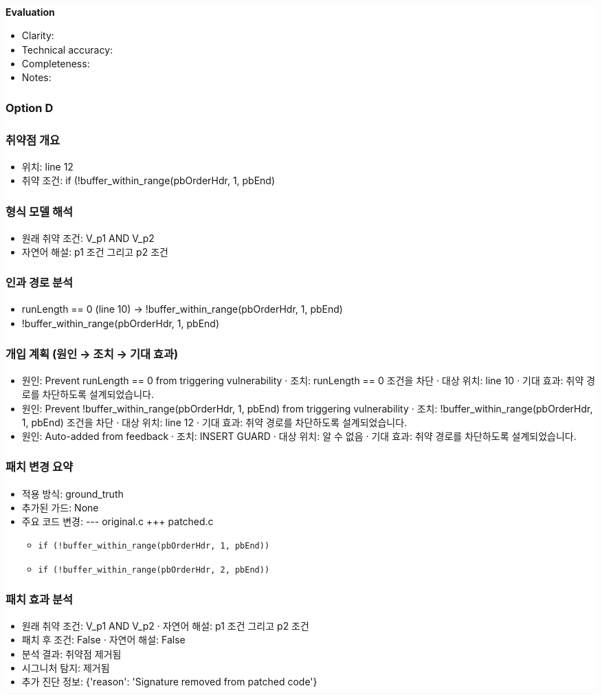 **Evaluation**
- Clarity:
- Technical accuracy:
- Completeness:
- Notes:


### Option D

### 취약점 개요
- 위치: line 12
- 취약 조건: if (!buffer_within_range(pbOrderHdr, 1, pbEnd)

### 형식 모델 해석
- 원래 취약 조건: V_p1 AND V_p2
- 자연어 해설: p1 조건 그리고 p2 조건

### 인과 경로 분석
- runLength == 0 (line 10) -> !buffer_within_range(pbOrderHdr, 1, pbEnd)
- !buffer_within_range(pbOrderHdr, 1, pbEnd)

### 개입 계획 (원인 → 조치 → 기대 효과)
- 원인: Prevent runLength == 0 from triggering vulnerability
  · 조치: runLength == 0 조건을 차단
  · 대상 위치: line 10
  · 기대 효과: 취약 경로를 차단하도록 설계되었습니다.
- 원인: Prevent !buffer_within_range(pbOrderHdr, 1, pbEnd) from triggering vulnerability
  · 조치: !buffer_within_range(pbOrderHdr, 1, pbEnd) 조건을 차단
  · 대상 위치: line 12
  · 기대 효과: 취약 경로를 차단하도록 설계되었습니다.
- 원인: Auto-added from feedback
  · 조치: INSERT GUARD
  · 대상 위치: 알 수 없음
  · 기대 효과: 취약 경로를 차단하도록 설계되었습니다.

### 패치 변경 요약
- 적용 방식: ground_truth
- 추가된 가드: None
- 주요 코드 변경:
  --- original.c
  +++ patched.c
  -		if (!buffer_within_range(pbOrderHdr, 1, pbEnd))
  +		if (!buffer_within_range(pbOrderHdr, 2, pbEnd))

### 패치 효과 분석
- 원래 취약 조건: V_p1 AND V_p2
  · 자연어 해설: p1 조건 그리고 p2 조건
- 패치 후 조건: False
  · 자연어 해설: False
- 분석 결과: 취약점 제거됨
- 시그니처 탐지: 제거됨
- 추가 진단 정보: {'reason': 'Signature removed from patched code'}
